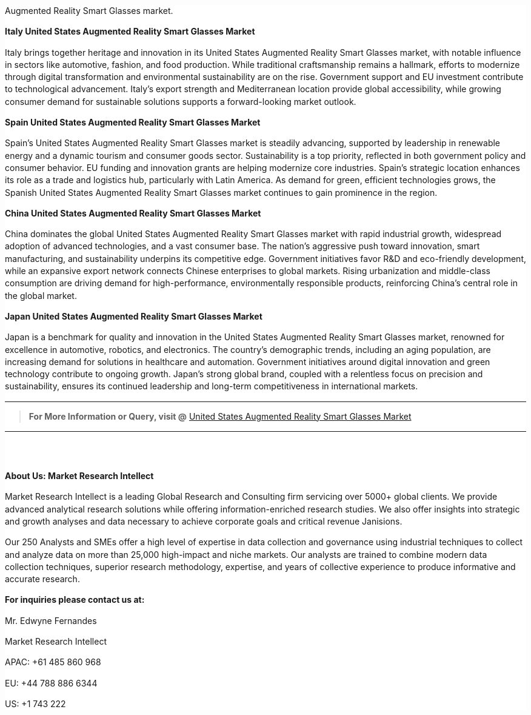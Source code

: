 Augmented Reality Smart Glasses market.</p><p class="" data-start="3840" data-end="4422"><strong data-start="3840" data-end="3861">Italy United States Augmented Reality Smart Glasses Market</strong></p><p class="" data-start="3840" data-end="4422">Italy brings together heritage and innovation in its United States Augmented Reality Smart Glasses market, with notable influence in sectors like automotive, fashion, and food production. While traditional craftsmanship remains a hallmark, efforts to modernize through digital transformation and environmental sustainability are on the rise. Government support and EU investment contribute to technological advancement. Italy&rsquo;s export strength and Mediterranean location provide global accessibility, while growing consumer demand for sustainable solutions supports a forward-looking market outlook.</p><p class="" data-start="4424" data-end="4975"><strong data-start="4424" data-end="4445">Spain United States Augmented Reality Smart Glasses Market</strong></p><p class="" data-start="4424" data-end="4975">Spain&rsquo;s United States Augmented Reality Smart Glasses market is steadily advancing, supported by leadership in renewable energy and a dynamic tourism and consumer goods sector. Sustainability is a top priority, reflected in both government policy and consumer behavior. EU funding and innovation grants are helping modernize core industries. Spain&rsquo;s strategic location enhances its role as a trade and logistics hub, particularly with Latin America. As demand for green, efficient technologies grows, the Spanish United States Augmented Reality Smart Glasses market continues to gain prominence in the region.</p><p class="" data-start="4977" data-end="5589"><strong data-start="4977" data-end="4998">China United States Augmented Reality Smart Glasses Market</strong></p><p class="" data-start="4977" data-end="5589">China dominates the global United States Augmented Reality Smart Glasses market with rapid industrial growth, widespread adoption of advanced technologies, and a vast consumer base. The nation&rsquo;s aggressive push toward innovation, smart manufacturing, and sustainability underpins its competitive edge. Government initiatives favor R&amp;D and eco-friendly development, while an expansive export network connects Chinese enterprises to global markets. Rising urbanization and middle-class consumption are driving demand for high-performance, environmentally responsible products, reinforcing China&rsquo;s central role in the global market.</p><p class="" data-start="5591" data-end="6162"><strong data-start="5591" data-end="5612">Japan United States Augmented Reality Smart Glasses Market</strong></p><p class="" data-start="5591" data-end="6162">Japan is a benchmark for quality and innovation in the United States Augmented Reality Smart Glasses market, renowned for excellence in automotive, robotics, and electronics. The country&rsquo;s demographic trends, including an aging population, are increasing demand for solutions in healthcare and automation. Government initiatives around digital innovation and green technology contribute to ongoing growth. Japan&rsquo;s strong global brand, coupled with a relentless focus on precision and sustainability, ensures its continued leadership and long-term competitiveness in international markets.</p><hr /><blockquote><p><span class="font-[700]"><strong>For More Information or Query, visit&nbsp;@</strong>&nbsp;</span><span class="font-[700]"><a href="https://www.marketresearchintellect.com/product/global-augmented-reality-smart-glasses-market-size-and-forecast/?utm_source=Linkedin&utm_medium=019" target="_blank" data-tracking-control-name="article-ssr-frontend-pulse_little-text-block" data-tracking-will-navigate="" data-test-link="">United States Augmented Reality Smart Glasses Market</a></span></p></blockquote><hr /><h3>&nbsp;</h3><p><strong><span class="font-[700]">About Us: Market Research Intellect</span></strong></p><p><span class="">Market Research Intellect is a leading Global Research and Consulting firm servicing over 5000+ global clients. We provide advanced analytical research solutions while offering information-enriched research studies.&nbsp;</span>We also offer insights into strategic and growth analyses and data necessary to achieve corporate goals and critical revenue Janisions.</p><p><span class="">Our 250 Analysts and SMEs offer a high level of expertise in data collection and governance using industrial techniques to collect and analyze data on more than 25,000 high-impact and niche markets. Our analysts are trained to combine modern data collection techniques, superior research methodology, expertise, and years of collective experience to produce informative and accurate research.</span></p><p><strong>For inquiries please contact us at:</strong></p><p>Mr. Edwyne Fernandes</p><p>Market Research Intellect</p><p>APAC: +61 485 860 968</p><p>EU: +44 788 886 6344</p><p>US: +1 743 222